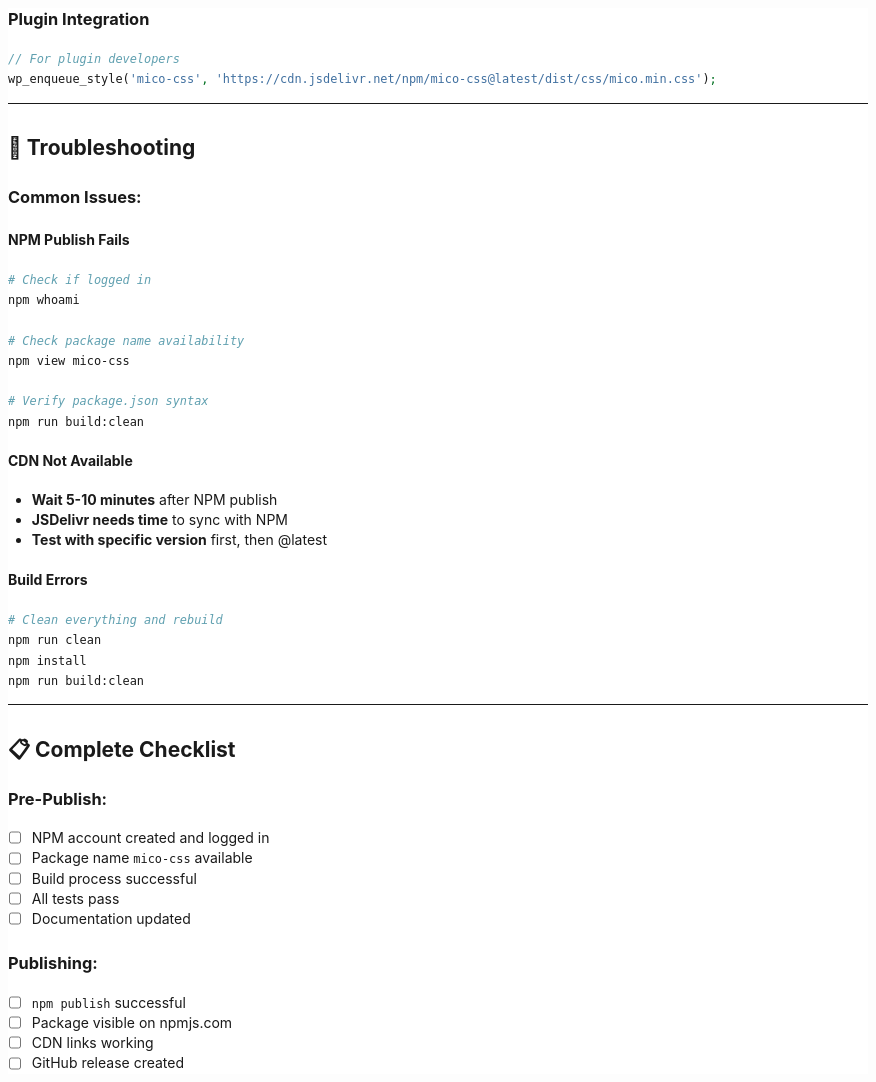 ### **Plugin Integration**
```php
// For plugin developers
wp_enqueue_style('mico-css', 'https://cdn.jsdelivr.net/npm/mico-css@latest/dist/css/mico.min.css');
```

---

## 🚨 **Troubleshooting**

### **Common Issues:**

#### **NPM Publish Fails**
```bash
# Check if logged in
npm whoami

# Check package name availability
npm view mico-css

# Verify package.json syntax
npm run build:clean
```

#### **CDN Not Available**
- **Wait 5-10 minutes** after NPM publish
- **JSDelivr needs time** to sync with NPM
- **Test with specific version** first, then @latest

#### **Build Errors**
```bash
# Clean everything and rebuild
npm run clean
npm install
npm run build:clean
```

---

## 📋 **Complete Checklist**

### **Pre-Publish:**
- [ ] NPM account created and logged in
- [ ] Package name `mico-css` available
- [ ] Build process successful
- [ ] All tests pass
- [ ] Documentation updated

### **Publishing:**
- [ ] `npm publish` successful
- [ ] Package visible on npmjs.com
- [ ] CDN links working
- [ ] GitHub release created
